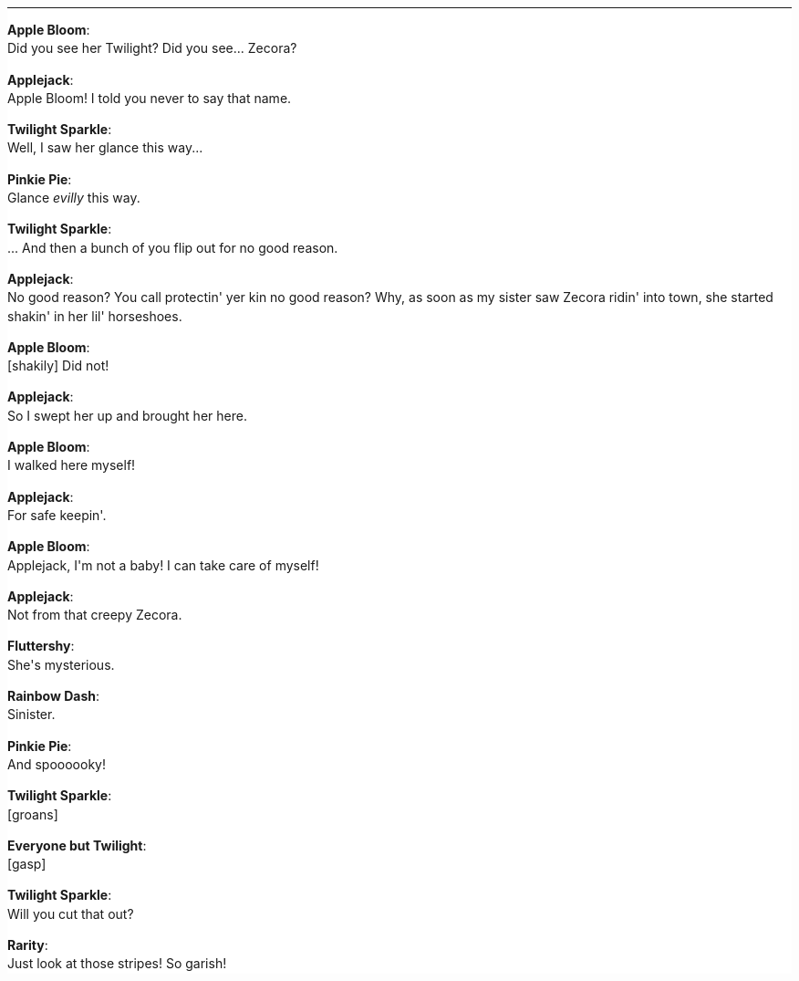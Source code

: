 ***

**Apple Bloom**:  
Did you see her Twilight? Did you see... Zecora?

**Applejack**:  
Apple Bloom! I told you never to say that name.

**Twilight Sparkle**:  
Well, I saw her glance this way...

**Pinkie Pie**:  
Glance *evilly* this way.

**Twilight Sparkle**:  
... And then a bunch of you flip out for no good reason.

**Applejack**:  
No good reason? You call protectin' yer kin no good reason? Why, as soon as my sister saw Zecora ridin' into town, she started shakin' in her lil' horseshoes.

**Apple Bloom**:  
[shakily] Did not!

**Applejack**:  
So I swept her up and brought her here.

**Apple Bloom**:  
I walked here myself!

**Applejack**:  
For safe keepin'.

**Apple Bloom**:  
Applejack, I'm not a baby! I can take care of myself!

**Applejack**:  
Not from that creepy Zecora.

**Fluttershy**:  
She's mysterious.

**Rainbow Dash**:  
Sinister.

**Pinkie Pie**:  
And spoooooky!

**Twilight Sparkle**:  
[groans]

**Everyone but Twilight**:  
[gasp]

**Twilight Sparkle**:  
Will you cut that out?

**Rarity**:  
Just look at those stripes! So garish!
